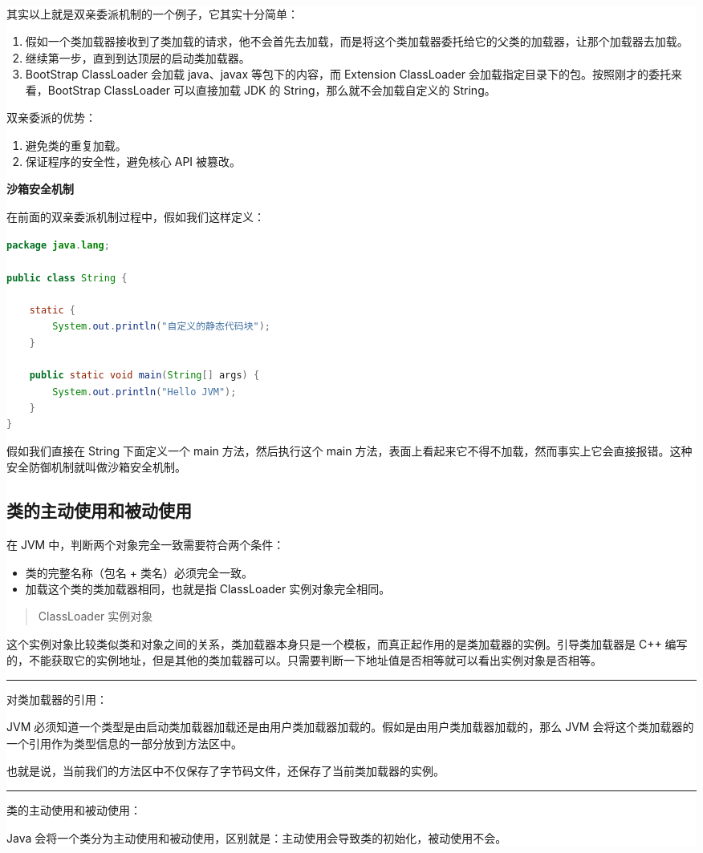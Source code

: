 其实以上就是双亲委派机制的一个例子，它其实十分简单：

1. 假如一个类加载器接收到了类加载的请求，他不会首先去加载，而是将这个类加载器委托给它的父类的加载器，让那个加载器去加载。
1. 继续第一步，直到到达顶层的启动类加载器。
1. BootStrap ClassLoader 会加载 java、javax 等包下的内容，而 Extension ClassLoader 会加载指定目录下的包。按照刚才的委托来看，BootStrap ClassLoader 可以直接加载 JDK 的 String，那么就不会加载自定义的 String。

双亲委派的优势：

1. 避免类的重复加载。
1. 保证程序的安全性，避免核心 API 被篡改。

**沙箱安全机制**

在前面的双亲委派机制过程中，假如我们这样定义：

```java
package java.lang;

public class String {

    static {
        System.out.println("自定义的静态代码块");
    }

    public static void main(String[] args) {
        System.out.println("Hello JVM");
    }
}
```

假如我们直接在 String 下面定义一个 main 方法，然后执行这个 main 方法，表面上看起来它不得不加载，然而事实上它会直接报错。这种安全防御机制就叫做沙箱安全机制。

## 类的主动使用和被动使用

在 JVM 中，判断两个对象完全一致需要符合两个条件：

- 类的完整名称（包名 + 类名）必须完全一致。
- 加载这个类的类加载器相同，也就是指 ClassLoader 实例对象完全相同。

> ClassLoader 实例对象

这个实例对象比较类似类和对象之间的关系，类加载器本身只是一个模板，而真正起作用的是类加载器的实例。引导类加载器是 C++ 编写的，不能获取它的实例地址，但是其他的类加载器可以。只需要判断一下地址值是否相等就可以看出实例对象是否相等。

---

对类加载器的引用：

JVM 必须知道一个类型是由启动类加载器加载还是由用户类加载器加载的。假如是由用户类加载器加载的，那么 JVM 会将这个类加载器的一个引用作为类型信息的一部分放到方法区中。

也就是说，当前我们的方法区中不仅保存了字节码文件，还保存了当前类加载器的实例。

---

类的主动使用和被动使用：

Java 会将一个类分为主动使用和被动使用，区别就是：主动使用会导致类的初始化，被动使用不会。
